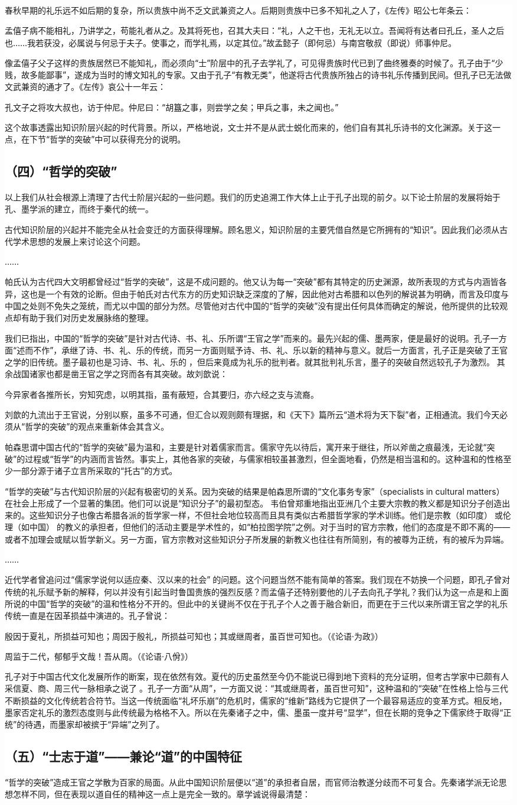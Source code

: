 春秋早期的礼乐远不如后期的复杂，所以贵族中尚不乏文武兼资之人。后期则贵族中已多不知礼之人了，《左传》昭公七年条云：

孟僖子病不能相礼，乃讲学之，苟能礼者从之。及其将死也，召其大夫曰：“礼，人之干也，无礼无以立。吾闻将有达者曰孔丘，圣人之后也……我若获没，必属说与何忌于夫子。使事之，而学礼焉，以定其位。”故孟懿子（即何忌）与南宫敬叔（即说）师事仲尼。

像孟僖子父子这样的贵族居然已不能知礼，而必须向“士”阶层中的孔子去学礼了，可见得贵族时代已到了曲终雅奏的时候了。孔子由于“少贱，故多能鄙事”，遂成为当时的博文知礼的专家。又由于孔子“有教无类”，他遂将古代贵族所独占的诗书礼乐传播到民间。但孔子已无法做文武兼资的通才了。《左传》哀公十一年云：

孔文子之将攻大叔也，访于仲尼。仲尼曰：“胡簋之事，则尝学之矣；甲兵之事，未之闻也。”

这个故事透露出知识阶层兴起的时代背景。所以，严格地说，文士并不是从武士蜕化而来的，他们自有其礼乐诗书的文化渊源。关于这一点，在下节“哲学的突破”中可以获得充分的说明。

## （四）“哲学的突破”

以上我们从社会根源上清理了古代士阶层兴起的一些问题。我们的历史追溯工作大体上止于孔子出现的前夕。以下论士阶层的发展将始于孔、墨学派的建立，而终于秦代的统一。

古代知识阶层的兴起并不能完全从社会变迁的方面获得理解。顾名思义，知识阶层的主要凭借自然是它所拥有的“知识”。因此我们必须从古代学术思想的发展上来讨论这个问题。

……

帕氏认为古代四大文明都曾经过“哲学的突破”，这是不成问题的。他又认为每一“突破”都有其特定的历史渊源，故所表现的方式与内涵皆各异，这也是一个有效的论断。但由于帕氏对古代东方的历史知识缺乏深度的了解，因此他对古希腊和以色列的解说甚为明确，而言及印度与中国之处则不免失之笼统，而尤以中国的部分为然。尽管他对古代中国的“哲学的突破”没有提出任何具体而确定的解说，他所提供的比较观点却有助于我们对历史发展脉络的整理。

我们已指出，中国的“哲学的突破”是针对古代诗、书、礼、乐所谓“王官之学”而来的。最先兴起的儒、墨两家，便是最好的说明。孔子一方面“述而不作”，承继了诗、书、礼、乐的传统，而另一方面则赋予诗、书、礼、乐以新的精神与意义。就后一方面言，孔子正是突破了王官之学的旧传统。墨子最初也是习诗、书、礼、乐的 ，但后来竟成为礼乐的批判者。就其批判礼乐言，墨子的突破自然远较孔子为激烈。 其余战国诸家也都是凿王官之学之窍而各有其突破。故刘歆说：

今异家者各推所长，穷知究虑，以明其指，虽有蔽短，合其要归，亦六经之支与流裔。

刘歆的九流出于王官说，分别以察，虽多不可通，但汇合以观则颇有理据，和《天下》篇所云“道术将为天下裂”者，正相通流。我们今天必须从“哲学的突破”的观点来重新体会其含义。

帕森思谓中国古代的“哲学的突破”最为温和，主要是针对着儒家而言。儒家守先以待后，寓开来于继往，所以斧凿之痕最浅，无论就“突破”的过程或“哲学”的内涵而言皆然。事实上，其他各家的突破，与儒家相较虽甚激烈，但全面地看，仍然是相当温和的。这种温和的性格至少一部分源于诸子立言所采取的“托古”的方式。

“哲学的突破”与古代知识阶层的兴起有极密切的关系。因为突破的结果是帕森思所谓的“文化事务专家”（specialists in cultural matters） 在社会上形成了一个显著的集团。他们可以说是“知识分子”的最初型态。 韦伯曾郑重地指出亚洲几个主要大宗教的教义都是知识分子创造出来的。这些知识分子也像古希腊各派的哲学家一样，不但社会地位较高而且具有类似古希腊哲学家的学术训练。他们是宗教（如印度） 或伦理（如中国） 的教义的承担者，但他们的活动主要是学术性的，如“柏拉图学院”之例。对于当时的官方宗教，他们的态度是不即不离的——或者不加理会或赋以哲学新义。另一方面，官方宗教对这些知识分子所发展的新教义也往往有所简别，有的被尊为正统，有的被斥为异端。

……

近代学者曾追问过“儒家学说何以适应秦、汉以来的社会” 的问题。这个问题当然不能有简单的答案。我们现在不妨换一个问题，即孔子曾对传统的礼乐赋予新的解释，何以并没有引起当时鲁国贵族的强烈反感？而孟僖子还特别要他的儿子去向孔子学礼？我们认为这一点是和上面所说的中国“哲学的突破”的温和性格分不开的。但此中的关键尚不仅在于孔子个人之善于融合新旧，而更在于三代以来所谓王官之学的礼乐传统一直是在因革损益中演进的。孔子曾说：

殷因于夏礼，所损益可知也；周因于殷礼，所损益可知也；其或继周者，虽百世可知也。（《论语·为政》）

周监于二代，郁郁乎文哉！吾从周。（《论语·八佾》）

孔子对于中国古代文化发展所作的断案，现在依然有效。夏代的历史虽然至今仍不能说已得到地下资料的充分证明，但考古学家中已颇有人采信夏、商、周三代一脉相承之说了 。孔子一方面“从周”，一方面又说：“其或继周者，虽百世可知”，这种温和的“突破”在性格上恰与三代不断损益的文化传统若合符节。当这一传统面临“礼坏乐崩”的危机时，儒家的“维新”路线为它提供了一个最容易适应的变革方式。相反地，墨家否定礼乐的激烈态度则与此传统最为格格不入。所以在先秦诸子之中，儒、墨虽一度并号“显学”，但在长期的竞争之下儒家终于取得“正统”的待遇，而墨家却被摈于“异端”之列了。

## （五）“士志于道”——兼论“道”的中国特征

“哲学的突破”造成王官之学散为百家的局面。从此中国知识阶层便以“道”的承担者自居，而官师治教遂分歧而不可复合。先秦诸学派无论思想怎样不同，但在表现以道自任的精神这一点上是完全一致的。章学诚说得最清楚：
